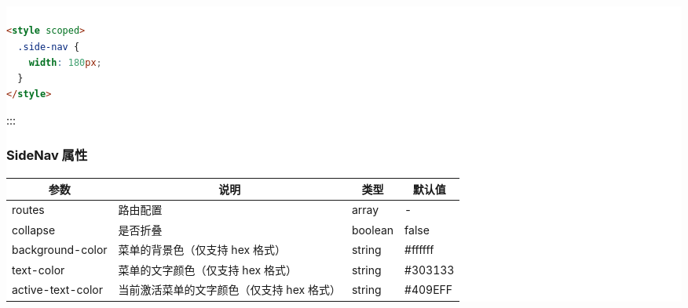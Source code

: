 ```html

<style scoped>
  .side-nav {
    width: 180px;
  }
</style>

```
:::

### SideNav 属性


|参数|说明|类型|默认值|
|----|----|---|----|
|routes|路由配置|array|-|
|collapse|是否折叠|boolean|false|
|background-color|菜单的背景色（仅支持 hex 格式）|string|#ffffff|
|text-color|菜单的文字颜色（仅支持 hex 格式）|string|#303133|
|active-text-color|当前激活菜单的文字颜色（仅支持 hex 格式）|string|#409EFF|
